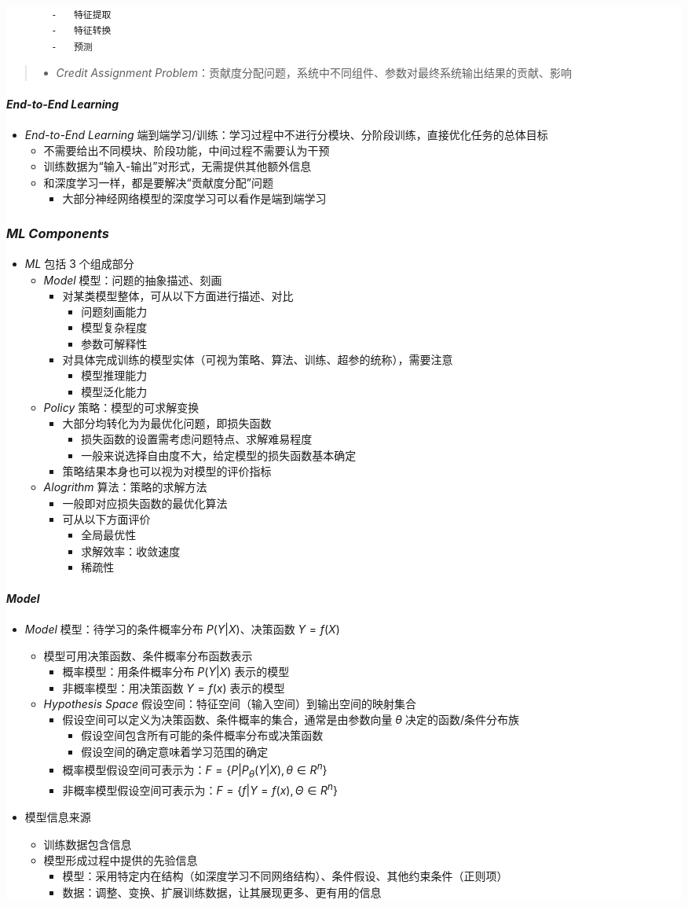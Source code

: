             -   特征提取
            -   特征转换
            -   预测

> - *Credit Assignment Problem*：贡献度分配问题，系统中不同组件、参数对最终系统输出结果的贡献、影响

#### *End-to-End Learning*

-   *End-to-End Learning* 端到端学习/训练：学习过程中不进行分模块、分阶段训练，直接优化任务的总体目标
    -   不需要给出不同模块、阶段功能，中间过程不需要认为干预
    -   训练数据为“输入-输出”对形式，无需提供其他额外信息
    -   和深度学习一样，都是要解决“贡献度分配”问题
        -   大部分神经网络模型的深度学习可以看作是端到端学习

###  *ML Components*

-   *ML* 包括 3 个组成部分
    -   *Model* 模型：问题的抽象描述、刻画
        -   对某类模型整体，可从以下方面进行描述、对比
            -   问题刻画能力
            -   模型复杂程度
            -   参数可解释性
        -   对具体完成训练的模型实体（可视为策略、算法、训练、超参的统称），需要注意
            -   模型推理能力
            -   模型泛化能力
    -   *Policy* 策略：模型的可求解变换
        -   大部分均转化为为最优化问题，即损失函数
            -   损失函数的设置需考虑问题特点、求解难易程度
            -   一般来说选择自由度不大，给定模型的损失函数基本确定
        -   策略结果本身也可以视为对模型的评价指标
    -   *Alogrithm* 算法：策略的求解方法
        -   一般即对应损失函数的最优化算法
        -   可从以下方面评价
            -   全局最优性
            -   求解效率：收敛速度
            -   稀疏性

####    *Model*

-   *Model* 模型：待学习的条件概率分布 $P(Y|X)$、决策函数 $Y=f(X)$
    -   模型可用决策函数、条件概率分布函数表示
        -   概率模型：用条件概率分布 $P(Y|X)$ 表示的模型
        -   非概率模型：用决策函数 $Y=f(x)$ 表示的模型
    -   *Hypothesis Space* 假设空间：特征空间（输入空间）到输出空间的映射集合
        -   假设空间可以定义为决策函数、条件概率的集合，通常是由参数向量 $\theta$ 决定的函数/条件分布族
            -   假设空间包含所有可能的条件概率分布或决策函数
            -   假设空间的确定意味着学习范围的确定
        -   概率模型假设空间可表示为：$F=\{P|P_{\theta}(Y|X), \theta \in R^n\}$
        -   非概率模型假设空间可表示为：$F=\{f|Y=f(x),\Theta \in R^n \}$

-   模型信息来源
    -   训练数据包含信息
    -   模型形成过程中提供的先验信息
        -   模型：采用特定内在结构（如深度学习不同网络结构）、条件假设、其他约束条件（正则项）
        -   数据：调整、变换、扩展训练数据，让其展现更多、更有用的信息

